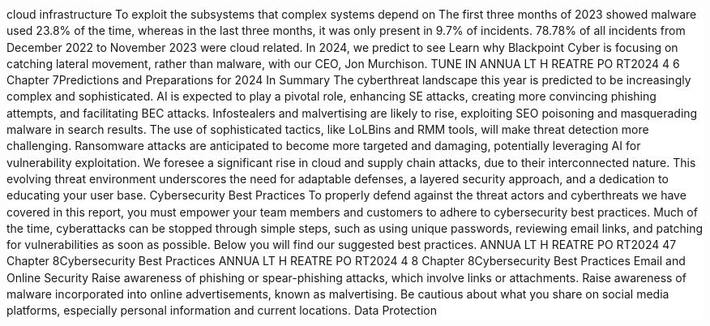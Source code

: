 cloud infrastructure
To exploit the subsystems that complex systems depend on
The first three months 
of 2023 showed 
malware used 23\.8% of 
the time, whereas in 
the last three months, 
it was only present in 
9\.7% of incidents. 
78\.78% 
of all incidents from 
December 2022 to 
November 2023 were 
cloud related. 
In 2024, we predict to see 
Learn why Blackpoint Cyber 
is focusing on catching lateral 
movement, rather than malware, 
with our CEO, Jon Murchison.
TUNE IN
ANNUA LT H REATRE PO RT2024
4 6
Chapter 7Predictions and Preparations for 2024
In Summary
The cyberthreat landscape this year is predicted to be increasingly 
complex and sophisticated. AI is expected to play a pivotal role, 
enhancing SE attacks, creating more convincing phishing attempts, 
and facilitating BEC attacks. Infostealers and malvertising are likely 
to rise, exploiting SEO poisoning and masquerading malware 
in search results. The use of sophisticated tactics, like LoLBins 
and RMM tools, will make threat detection more challenging. 
Ransomware attacks are anticipated to become more targeted and 
damaging, potentially leveraging AI for vulnerability exploitation. 
We foresee a significant rise in cloud and supply chain attacks, due 
to their interconnected nature. This evolving threat environment 
underscores the need for adaptable defenses, a layered security 
approach, and a dedication to educating your user base. 
Cybersecurity 
Best Practices 
To properly defend against the threat actors and 
cyberthreats we have covered in this report, you must 
empower your team members and customers to adhere 
to cybersecurity best practices. Much of the time, 
cyberattacks can be stopped through simple steps, such 
as using unique passwords, reviewing email links, and 
patching for vulnerabilities as soon as possible. Below 
you will find our suggested best practices. 
ANNUA LT H REATRE PO RT2024
47
Chapter 8Cybersecurity Best Practices
ANNUA LT H REATRE PO RT2024
4 8
Chapter 8Cybersecurity Best Practices
Email and Online Security 
Raise awareness of phishing or 
spear\-phishing attacks, which involve 
links or attachments. 
Raise awareness of malware 
incorporated into online advertisements, 
known as malvertising. 
Be cautious about what you share on 
social media platforms, especially personal 
information and current locations. 
Data Protection 